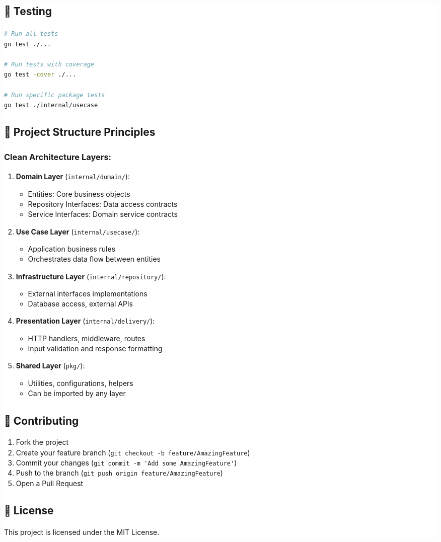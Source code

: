## 🧪 Testing

```bash
# Run all tests
go test ./...

# Run tests with coverage
go test -cover ./...

# Run specific package tests
go test ./internal/usecase
```

## 📁 Project Structure Principles

### Clean Architecture Layers:

1. **Domain Layer** (`internal/domain/`):
   - Entities: Core business objects
   - Repository Interfaces: Data access contracts
   - Service Interfaces: Domain service contracts

2. **Use Case Layer** (`internal/usecase/`):
   - Application business rules
   - Orchestrates data flow between entities

3. **Infrastructure Layer** (`internal/repository/`):
   - External interfaces implementations
   - Database access, external APIs

4. **Presentation Layer** (`internal/delivery/`):
   - HTTP handlers, middleware, routes
   - Input validation and response formatting

5. **Shared Layer** (`pkg/`):
   - Utilities, configurations, helpers
   - Can be imported by any layer

## 🤝 Contributing

1. Fork the project
2. Create your feature branch (`git checkout -b feature/AmazingFeature`)
3. Commit your changes (`git commit -m 'Add some AmazingFeature'`)
4. Push to the branch (`git push origin feature/AmazingFeature`)
5. Open a Pull Request

## 📄 License

This project is licensed under the MIT License.